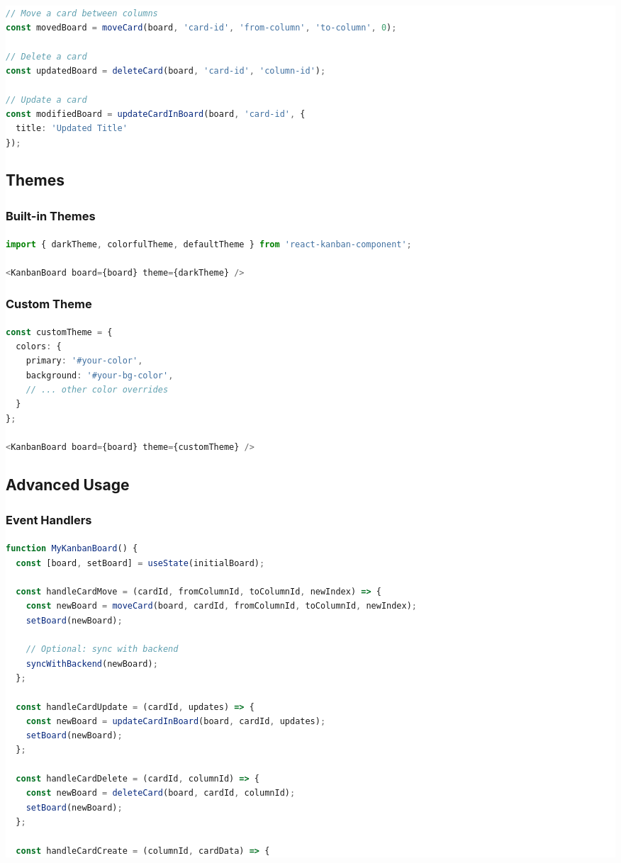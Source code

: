```typescript
// Move a card between columns
const movedBoard = moveCard(board, 'card-id', 'from-column', 'to-column', 0);

// Delete a card
const updatedBoard = deleteCard(board, 'card-id', 'column-id');

// Update a card
const modifiedBoard = updateCardInBoard(board, 'card-id', {
  title: 'Updated Title'
});
```

## Themes

### Built-in Themes

```typescript
import { darkTheme, colorfulTheme, defaultTheme } from 'react-kanban-component';

<KanbanBoard board={board} theme={darkTheme} />
```

### Custom Theme

```typescript
const customTheme = {
  colors: {
    primary: '#your-color',
    background: '#your-bg-color',
    // ... other color overrides
  }
};

<KanbanBoard board={board} theme={customTheme} />
```

## Advanced Usage

### Event Handlers

```typescript
function MyKanbanBoard() {
  const [board, setBoard] = useState(initialBoard);

  const handleCardMove = (cardId, fromColumnId, toColumnId, newIndex) => {
    const newBoard = moveCard(board, cardId, fromColumnId, toColumnId, newIndex);
    setBoard(newBoard);
    
    // Optional: sync with backend
    syncWithBackend(newBoard);
  };

  const handleCardUpdate = (cardId, updates) => {
    const newBoard = updateCardInBoard(board, cardId, updates);
    setBoard(newBoard);
  };

  const handleCardDelete = (cardId, columnId) => {
    const newBoard = deleteCard(board, cardId, columnId);
    setBoard(newBoard);
  };

  const handleCardCreate = (columnId, cardData) => {
```